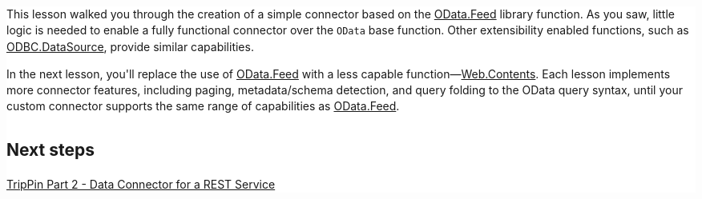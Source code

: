 This lesson walked you through the creation of a simple connector based on the [OData.Feed](/powerquery-m/odata-feed) library function. As you saw, little logic is needed to enable a fully functional connector over the `OData` base function. Other extensibility enabled functions, such as [ODBC.DataSource](/powerquery-m/odbc-datasource), provide similar capabilities.

In the next lesson, you'll replace the use of [OData.Feed](/powerquery-m/odata-feed) with a less capable function&mdash;[Web.Contents](/powerquery-m/web-contents). Each lesson implements more connector features, including paging, metadata/schema detection, and query folding to the OData query syntax, until your custom connector supports the same range of capabilities as [OData.Feed](/powerquery-m/odata-feed).

## Next steps

[TripPin Part 2 - Data Connector for a REST Service](../2-rest/readme.md)

